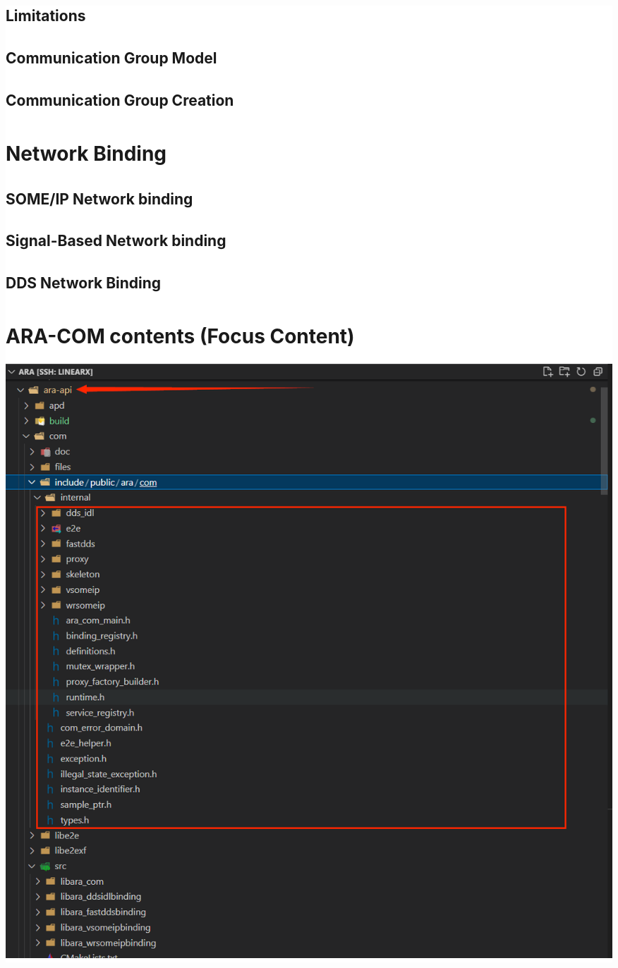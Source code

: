 ## Limitations
## Communication Group Model
## Communication Group Creation

# Network Binding

## SOME/IP Network binding
##  Signal-Based Network binding
## DDS Network Binding


# ARA-COM contents (Focus Content)

![ara-com contents](/commons/images/3141911-20230425172740091-1429934546.png)